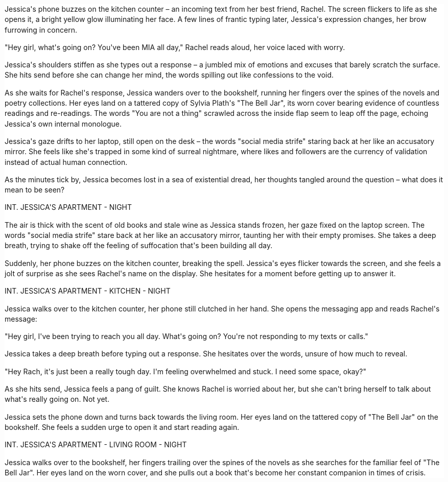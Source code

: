 Jessica's phone buzzes on the kitchen counter – an incoming text from her best friend, Rachel. The screen flickers to life as she opens it, a bright yellow glow illuminating her face. A few lines of frantic typing later, Jessica's expression changes, her brow furrowing in concern.

"Hey girl, what's going on? You've been MIA all day," Rachel reads aloud, her voice laced with worry.

Jessica's shoulders stiffen as she types out a response – a jumbled mix of emotions and excuses that barely scratch the surface. She hits send before she can change her mind, the words spilling out like confessions to the void.

As she waits for Rachel's response, Jessica wanders over to the bookshelf, running her fingers over the spines of the novels and poetry collections. Her eyes land on a tattered copy of Sylvia Plath's "The Bell Jar", its worn cover bearing evidence of countless readings and re-readings. The words "You are not a thing" scrawled across the inside flap seem to leap off the page, echoing Jessica's own internal monologue.

Jessica's gaze drifts to her laptop, still open on the desk – the words "social media strife" staring back at her like an accusatory mirror. She feels like she's trapped in some kind of surreal nightmare, where likes and followers are the currency of validation instead of actual human connection.

As the minutes tick by, Jessica becomes lost in a sea of existential dread, her thoughts tangled around the question – what does it mean to be seen?

INT. JESSICA'S APARTMENT - NIGHT

The air is thick with the scent of old books and stale wine as Jessica stands frozen, her gaze fixed on the laptop screen. The words "social media strife" stare back at her like an accusatory mirror, taunting her with their empty promises. She takes a deep breath, trying to shake off the feeling of suffocation that's been building all day.

Suddenly, her phone buzzes on the kitchen counter, breaking the spell. Jessica's eyes flicker towards the screen, and she feels a jolt of surprise as she sees Rachel's name on the display. She hesitates for a moment before getting up to answer it.

INT. JESSICA'S APARTMENT - KITCHEN - NIGHT

Jessica walks over to the kitchen counter, her phone still clutched in her hand. She opens the messaging app and reads Rachel's message:

"Hey girl, I've been trying to reach you all day. What's going on? You're not responding to my texts or calls."

Jessica takes a deep breath before typing out a response. She hesitates over the words, unsure of how much to reveal.

"Hey Rach, it's just been a really tough day. I'm feeling overwhelmed and stuck. I need some space, okay?"

As she hits send, Jessica feels a pang of guilt. She knows Rachel is worried about her, but she can't bring herself to talk about what's really going on. Not yet.

Jessica sets the phone down and turns back towards the living room. Her eyes land on the tattered copy of "The Bell Jar" on the bookshelf. She feels a sudden urge to open it and start reading again.

INT. JESSICA'S APARTMENT - LIVING ROOM - NIGHT

Jessica walks over to the bookshelf, her fingers trailing over the spines of the novels as she searches for the familiar feel of "The Bell Jar". Her eyes land on the worn cover, and she pulls out a book that's become her constant companion in times of crisis.
